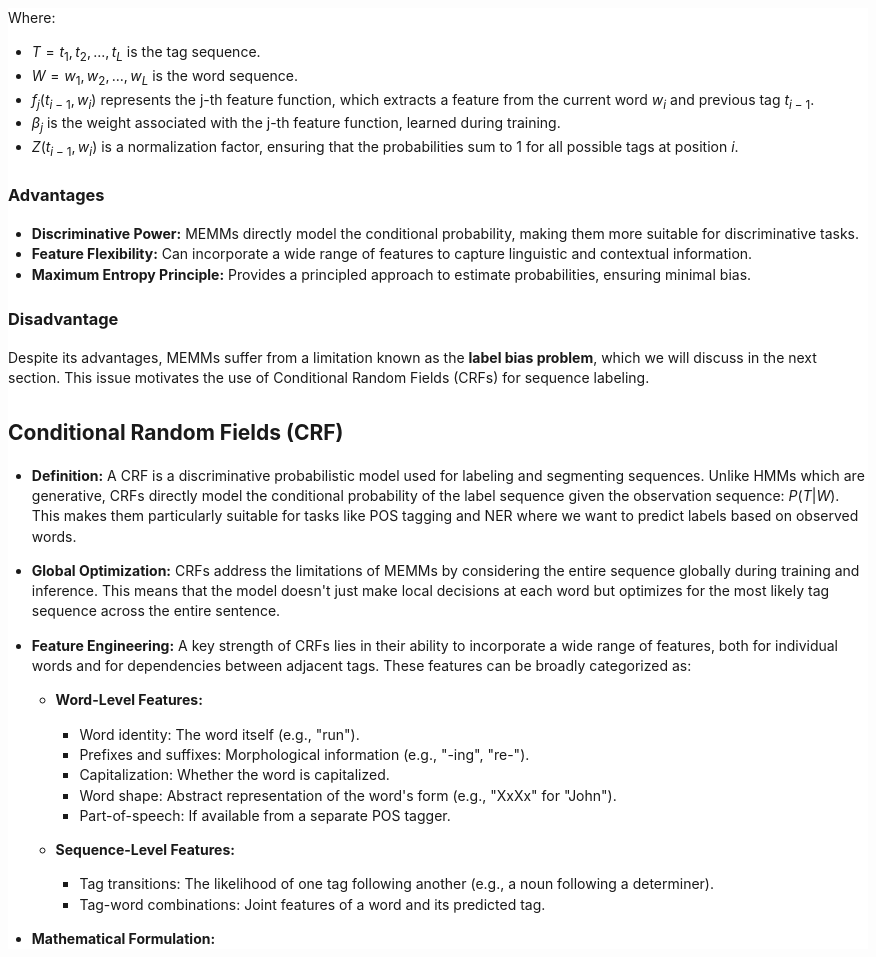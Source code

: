 Where:

- $T = t_1, t_2, ..., t_L$ is the tag sequence.
- $W = w_1, w_2, ..., w_L$ is the word sequence.
- $f_j(t_{i-1}, w_i)$ represents the j-th feature function, which extracts a feature from the current word $w_i$ and previous tag $t_{i-1}$.
- $\beta_j$ is the weight associated with the j-th feature function, learned during training.
- $Z(t_{i-1}, w_i)$ is a normalization factor, ensuring that the probabilities sum to 1 for all possible tags at position $i$.

### Advantages

- **Discriminative Power:** MEMMs directly model the conditional probability, making them more suitable for discriminative tasks.
- **Feature Flexibility:** Can incorporate a wide range of features to capture linguistic and contextual information.
- **Maximum Entropy Principle:** Provides a principled approach to estimate probabilities, ensuring minimal bias.

### Disadvantage

Despite its advantages, MEMMs suffer from a limitation known as the **label bias problem**, which we will discuss in the next section. This issue motivates the use of Conditional Random Fields (CRFs) for sequence labeling.

## Conditional Random Fields (CRF)

- **Definition:** A CRF is a discriminative probabilistic model used for labeling and segmenting sequences. Unlike HMMs which are generative, CRFs directly model the conditional probability of the label sequence given the observation sequence: $P(T|W)$. This makes them particularly suitable for tasks like POS tagging and NER where we want to predict labels based on observed words.

- **Global Optimization:** CRFs address the limitations of MEMMs by considering the entire sequence globally during training and inference. This means that the model doesn't just make local decisions at each word but optimizes for the most likely tag sequence across the entire sentence.

- **Feature Engineering:** A key strength of CRFs lies in their ability to incorporate a wide range of features, both for individual words and for dependencies between adjacent tags. These features can be broadly categorized as:

    - **Word-Level Features:** 
        - Word identity: The word itself (e.g., "run").
        - Prefixes and suffixes: Morphological information (e.g., "-ing", "re-").
        - Capitalization: Whether the word is capitalized.
        - Word shape: Abstract representation of the word's form (e.g., "XxXx" for "John").
        - Part-of-speech:  If available from a separate POS tagger.

    - **Sequence-Level Features:**
        - Tag transitions: The likelihood of one tag following another (e.g., a noun following a determiner).
        - Tag-word combinations:  Joint features of a word and its predicted tag. 

- **Mathematical Formulation:**
